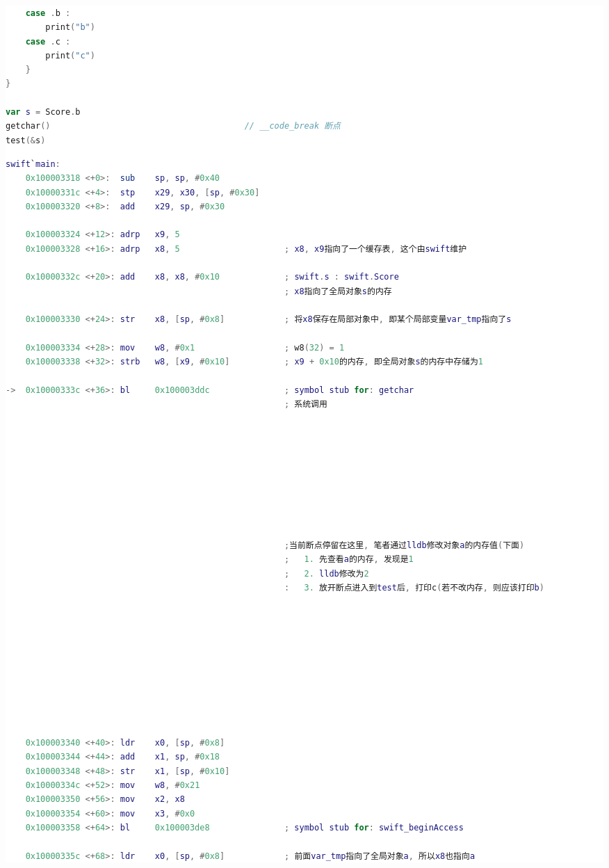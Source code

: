 ```swift
    case .b :
        print("b")
    case .c :
        print("c")
    }
}

var s = Score.b
getchar()                                       // __code_break 断点
test(&s)
```

```lua
swift`main:
    0x100003318 <+0>:  sub    sp, sp, #0x40
    0x10000331c <+4>:  stp    x29, x30, [sp, #0x30]
    0x100003320 <+8>:  add    x29, sp, #0x30

    0x100003324 <+12>: adrp   x9, 5
    0x100003328 <+16>: adrp   x8, 5                     ; x8, x9指向了一个缓存表, 这个由swift维护
                                                        
    0x10000332c <+20>: add    x8, x8, #0x10             ; swift.s : swift.Score
                                                        ; x8指向了全局对象s的内存

    0x100003330 <+24>: str    x8, [sp, #0x8]            ; 将x8保存在局部对象中, 即某个局部变量var_tmp指向了s

    0x100003334 <+28>: mov    w8, #0x1                  ; w8(32) = 1
    0x100003338 <+32>: strb   w8, [x9, #0x10]           ; x9 + 0x10的内存, 即全局对象s的内存中存储为1

->  0x10000333c <+36>: bl     0x100003ddc               ; symbol stub for: getchar
                                                        ; 系统调用
                                                        








                                                        ;当前断点停留在这里, 笔者通过lldb修改对象a的内存值(下面)
                                                        ;   1. 先查看a的内存, 发现是1
                                                        ;   2. lldb修改为2
                                                        :   3. 放开断点进入到test后, 打印c(若不改内存, 则应该打印b)










    0x100003340 <+40>: ldr    x0, [sp, #0x8]
    0x100003344 <+44>: add    x1, sp, #0x18
    0x100003348 <+48>: str    x1, [sp, #0x10]
    0x10000334c <+52>: mov    w8, #0x21
    0x100003350 <+56>: mov    x2, x8
    0x100003354 <+60>: mov    x3, #0x0
    0x100003358 <+64>: bl     0x100003de8               ; symbol stub for: swift_beginAccess

    0x10000335c <+68>: ldr    x0, [sp, #0x8]            ; 前面var_tmp指向了全局对象a, 所以x8也指向a
```

[^ann-enum-raw]: 在后续的property章节将会学习到